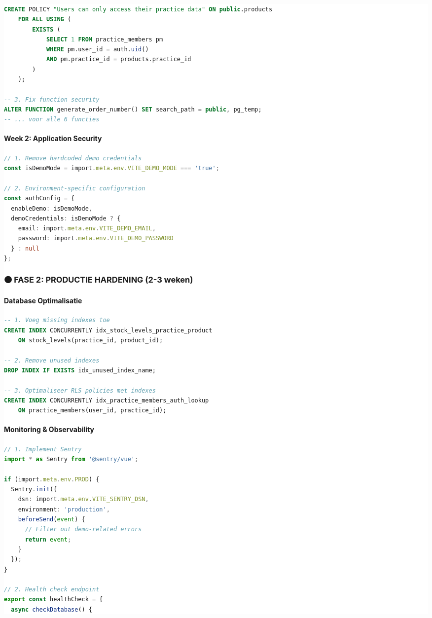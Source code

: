 ```sql
CREATE POLICY "Users can only access their practice data" ON public.products
    FOR ALL USING (
        EXISTS (
            SELECT 1 FROM practice_members pm 
            WHERE pm.user_id = auth.uid() 
            AND pm.practice_id = products.practice_id
        )
    );

-- 3. Fix function security
ALTER FUNCTION generate_order_number() SET search_path = public, pg_temp;
-- ... voor alle 6 functies
```

#### **Week 2: Application Security**
```typescript
// 1. Remove hardcoded demo credentials
const isDemoMode = import.meta.env.VITE_DEMO_MODE === 'true';

// 2. Environment-specific configuration
const authConfig = {
  enableDemo: isDemoMode,
  demoCredentials: isDemoMode ? {
    email: import.meta.env.VITE_DEMO_EMAIL,
    password: import.meta.env.VITE_DEMO_PASSWORD
  } : null
};
```

### 🟠 **FASE 2: PRODUCTIE HARDENING (2-3 weken)**

#### **Database Optimalisatie**
```sql
-- 1. Voeg missing indexes toe
CREATE INDEX CONCURRENTLY idx_stock_levels_practice_product 
    ON stock_levels(practice_id, product_id);

-- 2. Remove unused indexes
DROP INDEX IF EXISTS idx_unused_index_name;

-- 3. Optimaliseer RLS policies met indexes
CREATE INDEX CONCURRENTLY idx_practice_members_auth_lookup 
    ON practice_members(user_id, practice_id);
```

#### **Monitoring & Observability**
```typescript
// 1. Implement Sentry
import * as Sentry from '@sentry/vue';

if (import.meta.env.PROD) {
  Sentry.init({
    dsn: import.meta.env.VITE_SENTRY_DSN,
    environment: 'production',
    beforeSend(event) {
      // Filter out demo-related errors
      return event;
    }
  });
}

// 2. Health check endpoint
export const healthCheck = {
  async checkDatabase() {
```